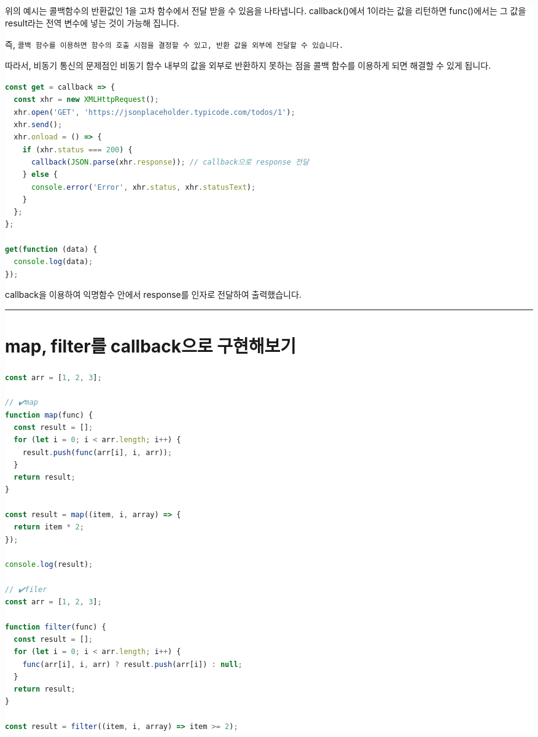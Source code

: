 ```jsx
```

위의 예시는 콜백함수의 반환값인 1을 고차 함수에서 전달 받을 수 있음을 나타냅니다. callback()에서 1이라는 값을 리턴하면 func()에서는 그 값을 result라는 전역 변수에 넣는 것이 가능해 집니다.

즉, `콜백 함수를 이용하면 함수의 호출 시점을 결정할 수 있고, 반환 값을 외부에 전달할 수 있습니다.`

따라서, 비동기 통신의 문제점인 비동기 함수 내부의 값을 외부로 반환하지 못하는 점을 콜백 함수를 이용하게 되면 해결할 수 있게 됩니다.

```jsx
const get = callback => {
  const xhr = new XMLHttpRequest();
  xhr.open('GET', 'https://jsonplaceholder.typicode.com/todos/1');
  xhr.send();
  xhr.onload = () => {
    if (xhr.status === 200) {
      callback(JSON.parse(xhr.response)); // callback으로 response 전달
    } else {
      console.error('Error', xhr.status, xhr.statusText);
    }
  };
};

get(function (data) {
  console.log(data);
});
```

callback을 이용하여 익명함수 안에서 response를 인자로 전달하여 출력했습니다.

---

# map, filter를 callback으로 구현해보기

```jsx
const arr = [1, 2, 3];

// ✔️map
function map(func) {
  const result = [];
  for (let i = 0; i < arr.length; i++) {
    result.push(func(arr[i], i, arr));
  }
  return result;
}

const result = map((item, i, array) => {
  return item * 2;
});

console.log(result);

// ✔️filer
const arr = [1, 2, 3];

function filter(func) {
  const result = [];
  for (let i = 0; i < arr.length; i++) {
    func(arr[i], i, arr) ? result.push(arr[i]) : null;
  }
  return result;
}

const result = filter((item, i, array) => item >= 2);

```